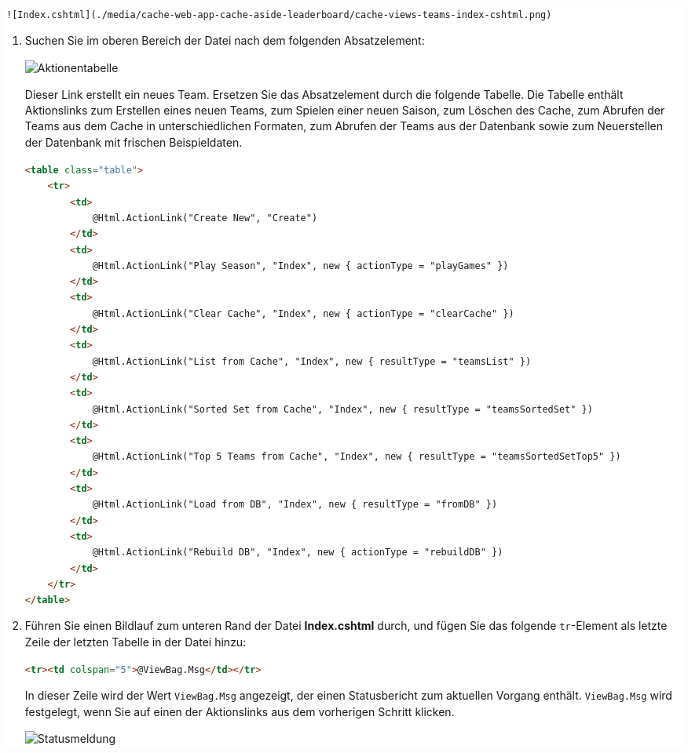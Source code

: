     ![Index.cshtml](./media/cache-web-app-cache-aside-leaderboard/cache-views-teams-index-cshtml.png)

1. Suchen Sie im oberen Bereich der Datei nach dem folgenden Absatzelement:

    ![Aktionentabelle](./media/cache-web-app-cache-aside-leaderboard/cache-teams-index-table.png)

    Dieser Link erstellt ein neues Team. Ersetzen Sie das Absatzelement durch die folgende Tabelle. Die Tabelle enthält Aktionslinks zum Erstellen eines neuen Teams, zum Spielen einer neuen Saison, zum Löschen des Cache, zum Abrufen der Teams aus dem Cache in unterschiedlichen Formaten, zum Abrufen der Teams aus der Datenbank sowie zum Neuerstellen der Datenbank mit frischen Beispieldaten.

    ```html
    <table class="table">
        <tr>
            <td>
                @Html.ActionLink("Create New", "Create")
            </td>
            <td>
                @Html.ActionLink("Play Season", "Index", new { actionType = "playGames" })
            </td>
            <td>
                @Html.ActionLink("Clear Cache", "Index", new { actionType = "clearCache" })
            </td>
            <td>
                @Html.ActionLink("List from Cache", "Index", new { resultType = "teamsList" })
            </td>
            <td>
                @Html.ActionLink("Sorted Set from Cache", "Index", new { resultType = "teamsSortedSet" })
            </td>
            <td>
                @Html.ActionLink("Top 5 Teams from Cache", "Index", new { resultType = "teamsSortedSetTop5" })
            </td>
            <td>
                @Html.ActionLink("Load from DB", "Index", new { resultType = "fromDB" })
            </td>
            <td>
                @Html.ActionLink("Rebuild DB", "Index", new { actionType = "rebuildDB" })
            </td>
        </tr>
    </table>
    ```

1. Führen Sie einen Bildlauf zum unteren Rand der Datei **Index.cshtml** durch, und fügen Sie das folgende `tr`-Element als letzte Zeile der letzten Tabelle in der Datei hinzu:

    ```html
    <tr><td colspan="5">@ViewBag.Msg</td></tr>
    ```
    In dieser Zeile wird der Wert `ViewBag.Msg` angezeigt, der einen Statusbericht zum aktuellen Vorgang enthält. `ViewBag.Msg` wird festgelegt, wenn Sie auf einen der Aktionslinks aus dem vorherigen Schritt klicken.

    ![Statusmeldung](./media/cache-web-app-cache-aside-leaderboard/cache-status-message.png)
